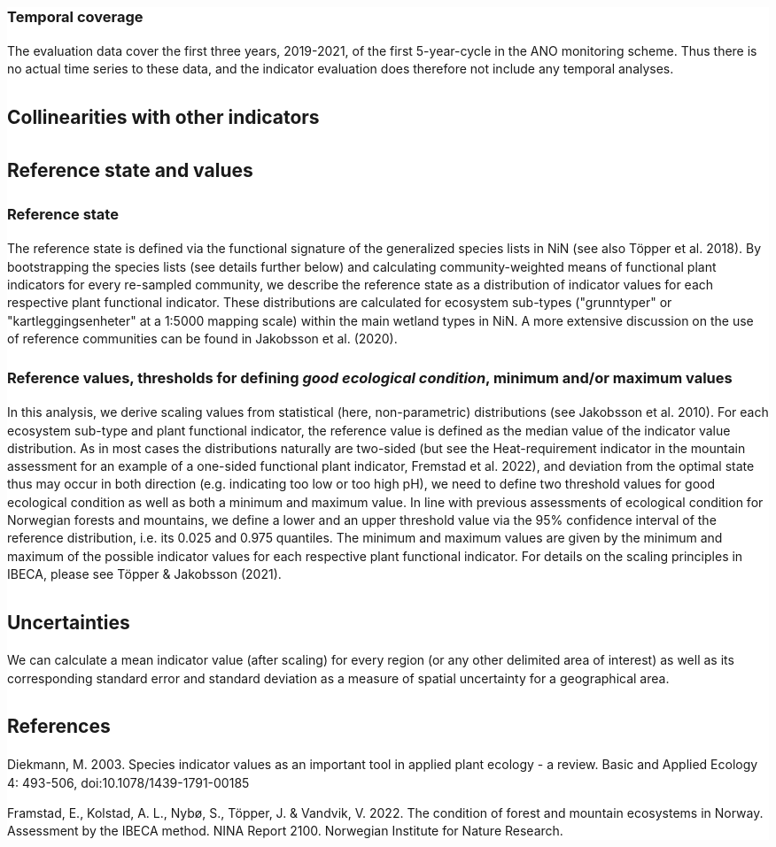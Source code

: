 ### Temporal coverage
The evaluation data cover the first three years, 2019-2021, of the first 5-year-cycle in the ANO monitoring scheme. Thus there is no actual time series to these data, and the indicator evaluation does therefore not include any temporal analyses.


## Collinearities with other indicators


## Reference state and values
### Reference state
The reference state is defined via the functional signature of the generalized species lists in NiN (see also Töpper et al. 2018). By bootstrapping the species lists (see details further below) and calculating community-weighted means of functional plant indicators for every re-sampled community, we describe the reference state as a distribution of indicator values for each respective plant functional indicator. These distributions are calculated for ecosystem sub-types ("grunntyper" or "kartleggingsenheter" at a 1:5000 mapping scale) within the main wetland types in NiN. A more extensive discussion on the use of reference communities can be found in Jakobsson et al. (2020).


### Reference values, thresholds for defining _good ecological condition_, minimum and/or maximum values
In this analysis, we derive scaling values from statistical (here, non-parametric) distributions (see Jakobsson et al. 2010). For each ecosystem sub-type and plant functional indicator, the reference value is defined as the median value of the indicator value distribution. As in most cases the distributions naturally are two-sided (but see the Heat-requirement indicator in the mountain assessment for an example of a one-sided functional plant indicator, Fremstad et al. 2022), and deviation from the optimal state thus may occur in both direction (e.g. indicating too low or too high pH), we need to define two threshold values for good ecological condition as well as both a minimum and maximum value. In line with previous assessments of ecological condition for Norwegian forests and mountains, we define a lower and an upper threshold value via the 95% confidence interval of the reference distribution, i.e. its 0.025 and 0.975 quantiles. The minimum and maximum values are given by the minimum and maximum of the possible indicator values for each respective plant functional indicator. For details on the scaling principles in IBECA, please see Töpper & Jakobsson (2021).


## Uncertainties
We can calculate a mean indicator value (after scaling) for every region (or any other delimited area of interest) as well as its corresponding standard error and standard deviation as a measure of spatial uncertainty for a geographical area.


## References
Diekmann, M. 2003. Species indicator values as an important tool in applied plant ecology - a review. Basic and Applied Ecology 4: 493-506, doi:10.1078/1439-1791-00185

Framstad, E., Kolstad, A. L., Nybø, S., Töpper, J. & Vandvik, V. 2022. The condition of forest and mountain ecosystems in Norway. Assessment by the IBECA method. NINA Report 2100. Norwegian Institute for Nature Research.
